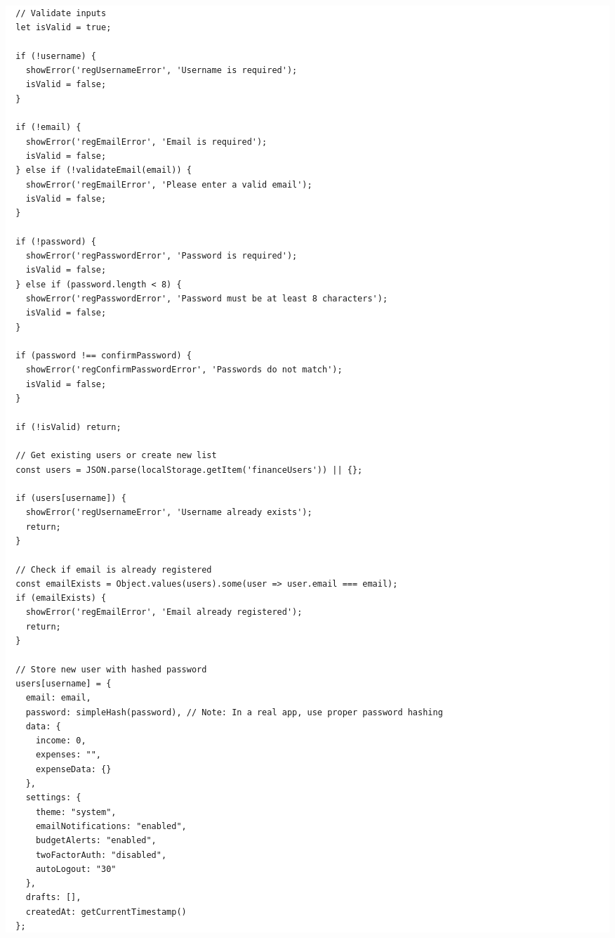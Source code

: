       // Validate inputs
      let isValid = true;
      
      if (!username) {
        showError('regUsernameError', 'Username is required');
        isValid = false;
      }
      
      if (!email) {
        showError('regEmailError', 'Email is required');
        isValid = false;
      } else if (!validateEmail(email)) {
        showError('regEmailError', 'Please enter a valid email');
        isValid = false;
      }
      
      if (!password) {
        showError('regPasswordError', 'Password is required');
        isValid = false;
      } else if (password.length < 8) {
        showError('regPasswordError', 'Password must be at least 8 characters');
        isValid = false;
      }
      
      if (password !== confirmPassword) {
        showError('regConfirmPasswordError', 'Passwords do not match');
        isValid = false;
      }
      
      if (!isValid) return;
      
      // Get existing users or create new list
      const users = JSON.parse(localStorage.getItem('financeUsers')) || {};
      
      if (users[username]) {
        showError('regUsernameError', 'Username already exists');
        return;
      }
      
      // Check if email is already registered
      const emailExists = Object.values(users).some(user => user.email === email);
      if (emailExists) {
        showError('regEmailError', 'Email already registered');
        return;
      }
      
      // Store new user with hashed password
      users[username] = { 
        email: email,
        password: simpleHash(password), // Note: In a real app, use proper password hashing
        data: {
          income: 0,
          expenses: "",
          expenseData: {}
        },
        settings: {
          theme: "system",
          emailNotifications: "enabled",
          budgetAlerts: "enabled",
          twoFactorAuth: "disabled",
          autoLogout: "30"
        },
        drafts: [],
        createdAt: getCurrentTimestamp()
      };
      